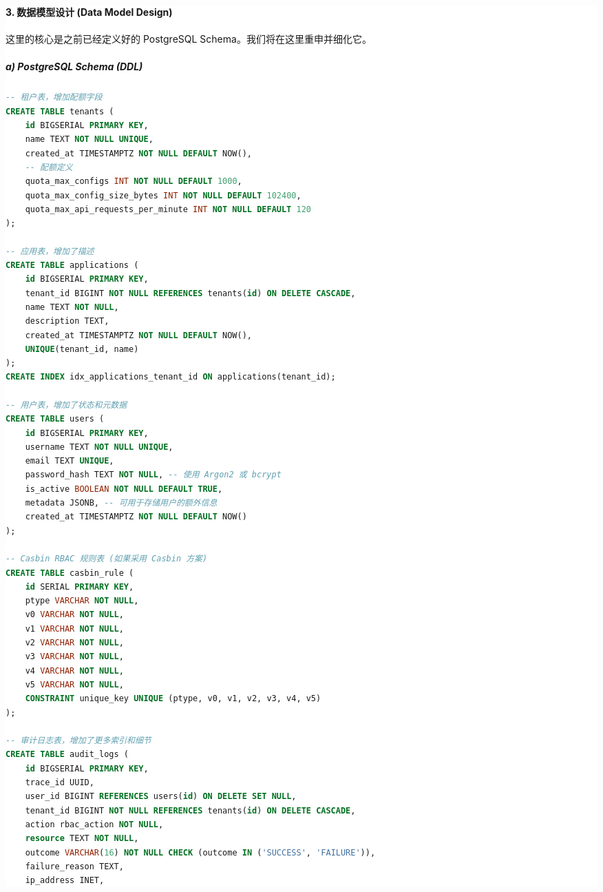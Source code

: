 
#### **3. 数据模型设计 (Data Model Design)**

这里的核心是之前已经定义好的 PostgreSQL Schema。我们将在这里重申并细化它。

##### **a) PostgreSQL Schema (DDL)**

```sql
-- 租户表，增加配额字段
CREATE TABLE tenants (
    id BIGSERIAL PRIMARY KEY,
    name TEXT NOT NULL UNIQUE,
    created_at TIMESTAMPTZ NOT NULL DEFAULT NOW(),
    -- 配额定义
    quota_max_configs INT NOT NULL DEFAULT 1000,
    quota_max_config_size_bytes INT NOT NULL DEFAULT 102400,
    quota_max_api_requests_per_minute INT NOT NULL DEFAULT 120
);

-- 应用表，增加了描述
CREATE TABLE applications (
    id BIGSERIAL PRIMARY KEY,
    tenant_id BIGINT NOT NULL REFERENCES tenants(id) ON DELETE CASCADE,
    name TEXT NOT NULL,
    description TEXT,
    created_at TIMESTAMPTZ NOT NULL DEFAULT NOW(),
    UNIQUE(tenant_id, name)
);
CREATE INDEX idx_applications_tenant_id ON applications(tenant_id);

-- 用户表，增加了状态和元数据
CREATE TABLE users (
    id BIGSERIAL PRIMARY KEY,
    username TEXT NOT NULL UNIQUE,
    email TEXT UNIQUE,
    password_hash TEXT NOT NULL, -- 使用 Argon2 或 bcrypt
    is_active BOOLEAN NOT NULL DEFAULT TRUE,
    metadata JSONB, -- 可用于存储用户的额外信息
    created_at TIMESTAMPTZ NOT NULL DEFAULT NOW()
);

-- Casbin RBAC 规则表 (如果采用 Casbin 方案)
CREATE TABLE casbin_rule (
    id SERIAL PRIMARY KEY,
    ptype VARCHAR NOT NULL,
    v0 VARCHAR NOT NULL,
    v1 VARCHAR NOT NULL,
    v2 VARCHAR NOT NULL,
    v3 VARCHAR NOT NULL,
    v4 VARCHAR NOT NULL,
    v5 VARCHAR NOT NULL,
    CONSTRAINT unique_key UNIQUE (ptype, v0, v1, v2, v3, v4, v5)
);

-- 审计日志表，增加了更多索引和细节
CREATE TABLE audit_logs (
    id BIGSERIAL PRIMARY KEY,
    trace_id UUID,
    user_id BIGINT REFERENCES users(id) ON DELETE SET NULL,
    tenant_id BIGINT NOT NULL REFERENCES tenants(id) ON DELETE CASCADE,
    action rbac_action NOT NULL,
    resource TEXT NOT NULL,
    outcome VARCHAR(16) NOT NULL CHECK (outcome IN ('SUCCESS', 'FAILURE')),
    failure_reason TEXT,
    ip_address INET,
```